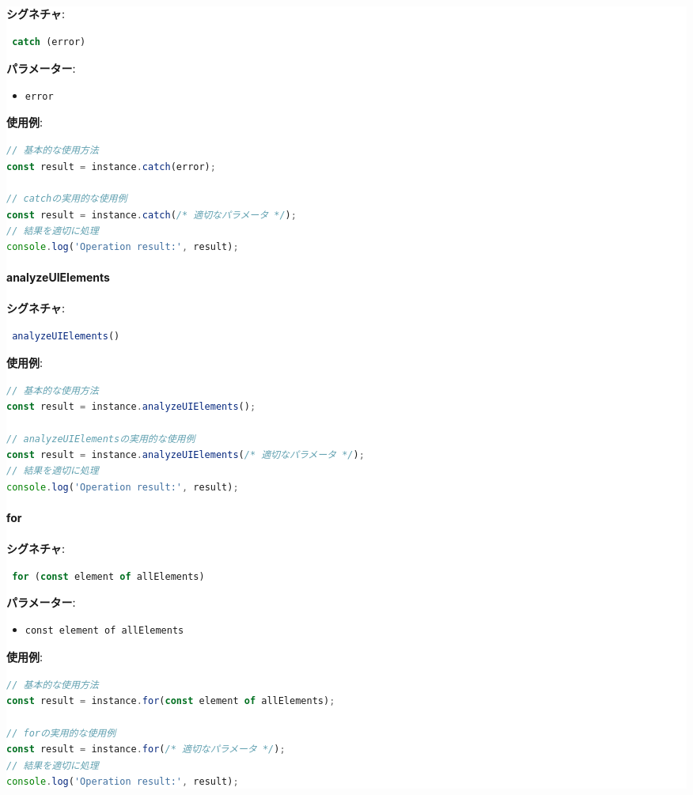 **シグネチャ**:
```javascript
 catch (error)
```

**パラメーター**:
- `error`

**使用例**:
```javascript
// 基本的な使用方法
const result = instance.catch(error);

// catchの実用的な使用例
const result = instance.catch(/* 適切なパラメータ */);
// 結果を適切に処理
console.log('Operation result:', result);
```

#### analyzeUIElements

**シグネチャ**:
```javascript
 analyzeUIElements()
```

**使用例**:
```javascript
// 基本的な使用方法
const result = instance.analyzeUIElements();

// analyzeUIElementsの実用的な使用例
const result = instance.analyzeUIElements(/* 適切なパラメータ */);
// 結果を適切に処理
console.log('Operation result:', result);
```

#### for

**シグネチャ**:
```javascript
 for (const element of allElements)
```

**パラメーター**:
- `const element of allElements`

**使用例**:
```javascript
// 基本的な使用方法
const result = instance.for(const element of allElements);

// forの実用的な使用例
const result = instance.for(/* 適切なパラメータ */);
// 結果を適切に処理
console.log('Operation result:', result);
```
